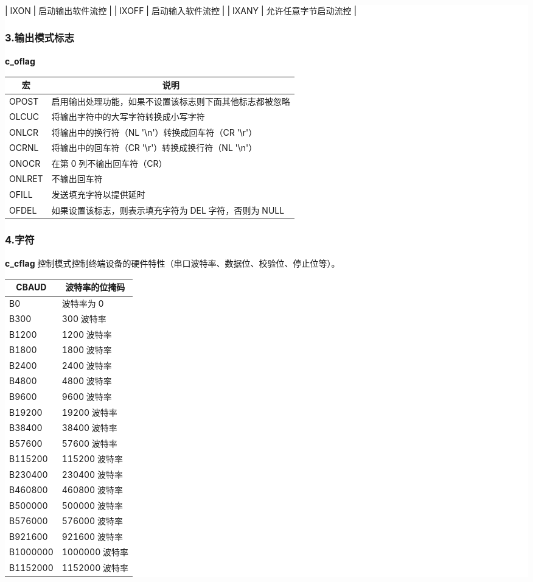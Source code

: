 | IXON   | 启动输出软件流控                                    |
| IXOFF  | 启动输入软件流控                                    |
| IXANY  | 允许任意字节启动流控                                |

### 3.输出模式标志

**c_oflag**

| 宏     | 说明                                                     |
| ------ | -------------------------------------------------------- |
| OPOST  | 启用输出处理功能，如果不设置该标志则下面其他标志都被忽略 |
| OLCUC  | 将输出字符中的大写字符转换成小写字符                     |
| ONLCR  | 将输出中的换行符（NL '\n'）转换成回车符（CR '\r'）       |
| OCRNL  | 将输出中的回车符（CR '\r'）转换成换行符（NL '\n'）       |
| ONOCR  | 在第 0 列不输出回车符（CR）                              |
| ONLRET | 不输出回车符                                             |
| OFILL  | 发送填充字符以提供延时                                   |
| OFDEL  | 如果设置该标志，则表示填充字符为 DEL 字符，否则为 NULL   |

### 4.字符

**c_cflag**
控制模式控制终端设备的硬件特性（串口波特率、数据位、校验位、停止位等）。

| CBAUD    | 波特率的位掩码 |
| -------- | -------------- |
| B0       | 波特率为 0     |
| B300     | 300 波特率     |
| B1200    | 1200 波特率    |
| B1800    | 1800 波特率    |
| B2400    | 2400 波特率    |
| B4800    | 4800 波特率    |
| B9600    | 9600 波特率    |
| B19200   | 19200 波特率   |
| B38400   | 38400 波特率   |
| B57600   | 57600 波特率   |
| B115200  | 115200 波特率  |
| B230400  | 230400 波特率  |
| B460800  | 460800 波特率  |
| B500000  | 500000 波特率  |
| B576000  | 576000 波特率  |
| B921600  | 921600 波特率  |
| B1000000 | 1000000 波特率 |
| B1152000 | 1152000 波特率 |
